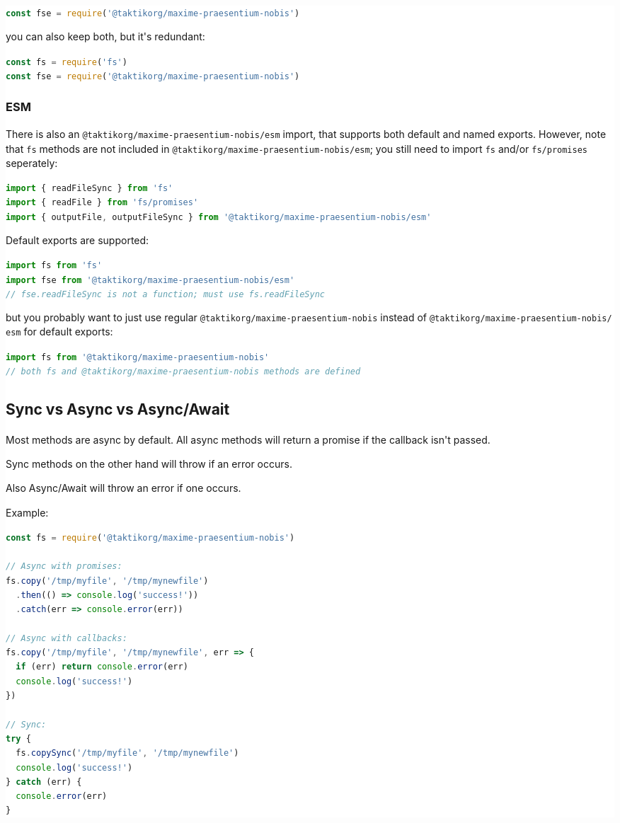 ```js
const fse = require('@taktikorg/maxime-praesentium-nobis')
```

you can also keep both, but it's redundant:

```js
const fs = require('fs')
const fse = require('@taktikorg/maxime-praesentium-nobis')
```

### ESM

There is also an `@taktikorg/maxime-praesentium-nobis/esm` import, that supports both default and named exports. However, note that `fs` methods are not included in `@taktikorg/maxime-praesentium-nobis/esm`; you still need to import `fs` and/or `fs/promises` seperately:

```js
import { readFileSync } from 'fs'
import { readFile } from 'fs/promises'
import { outputFile, outputFileSync } from '@taktikorg/maxime-praesentium-nobis/esm'
```

Default exports are supported:

```js
import fs from 'fs'
import fse from '@taktikorg/maxime-praesentium-nobis/esm'
// fse.readFileSync is not a function; must use fs.readFileSync
```

but you probably want to just use regular `@taktikorg/maxime-praesentium-nobis` instead of `@taktikorg/maxime-praesentium-nobis/esm` for default exports:

```js
import fs from '@taktikorg/maxime-praesentium-nobis'
// both fs and @taktikorg/maxime-praesentium-nobis methods are defined
```

Sync vs Async vs Async/Await
-------------
Most methods are async by default. All async methods will return a promise if the callback isn't passed.

Sync methods on the other hand will throw if an error occurs.

Also Async/Await will throw an error if one occurs.

Example:

```js
const fs = require('@taktikorg/maxime-praesentium-nobis')

// Async with promises:
fs.copy('/tmp/myfile', '/tmp/mynewfile')
  .then(() => console.log('success!'))
  .catch(err => console.error(err))

// Async with callbacks:
fs.copy('/tmp/myfile', '/tmp/mynewfile', err => {
  if (err) return console.error(err)
  console.log('success!')
})

// Sync:
try {
  fs.copySync('/tmp/myfile', '/tmp/mynewfile')
  console.log('success!')
} catch (err) {
  console.error(err)
}
```